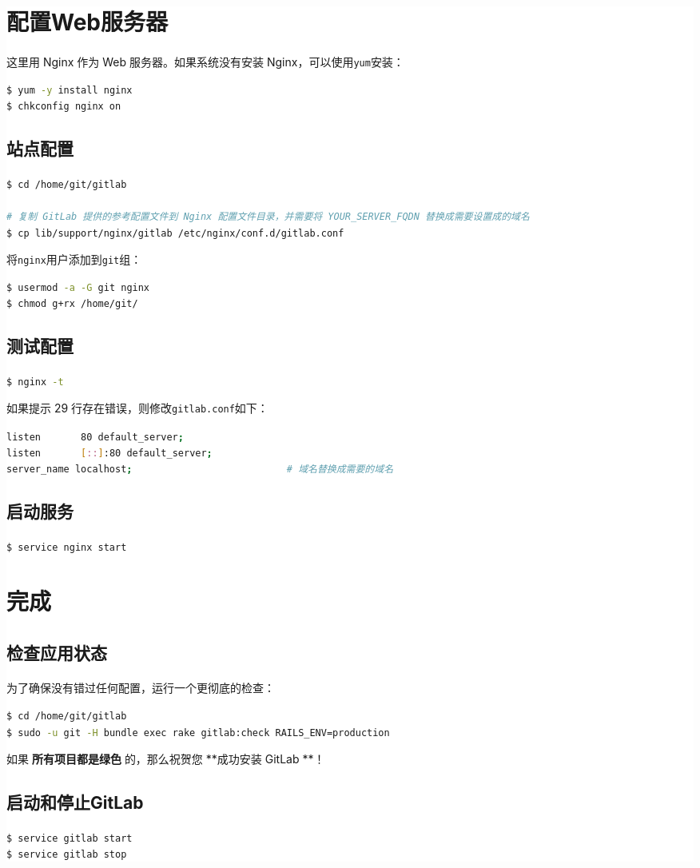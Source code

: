 # 配置Web服务器

这里用 Nginx 作为 Web 服务器。如果系统没有安装 Nginx，可以使用`yum`安装：

```Bash
$ yum -y install nginx
$ chkconfig nginx on
```

## 站点配置

```Bash
$ cd /home/git/gitlab

# 复制 GitLab 提供的参考配置文件到 Nginx 配置文件目录，并需要将 YOUR_SERVER_FQDN 替换成需要设置成的域名
$ cp lib/support/nginx/gitlab /etc/nginx/conf.d/gitlab.conf
```

将`nginx`用户添加到`git`组：

```Bash
$ usermod -a -G git nginx
$ chmod g+rx /home/git/
```

## 测试配置

```Bash
$ nginx -t
```

如果提示 29 行存在错误，则修改`gitlab.conf`如下：

```Bash
listen       80 default_server;
listen       [::]:80 default_server;
server_name localhost;                           # 域名替换成需要的域名
```

## 启动服务

```Bash
$ service nginx start
```

# 完成

## 检查应用状态

为了确保没有错过任何配置，运行一个更彻底的检查：

```Bash
$ cd /home/git/gitlab
$ sudo -u git -H bundle exec rake gitlab:check RAILS_ENV=production
```
如果 **所有项目都是绿色** 的，那么祝贺您 **成功安装 GitLab **！

## 启动和停止GitLab

```Bash
$ service gitlab start
$ service gitlab stop
```
